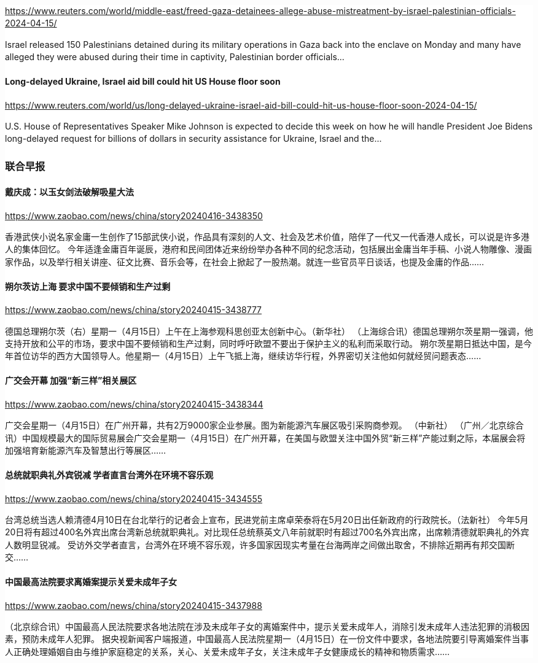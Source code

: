 <span style="color: blue!80!green"><https://www.reuters.com/world/middle-east/freed-gaza-detainees-allege-abuse-mistreatment-by-israel-palestinian-officials-2024-04-15/></span>

Israel released 150 Palestinians detained during its military operations
in Gaza back into the enclave on Monday and many have alleged they were
abused during their time in captivity, Palestinian border officials...

#### Long-delayed Ukraine, Israel aid bill could hit US House floor soon

<span style="color: blue!80!green"><https://www.reuters.com/world/us/long-delayed-ukraine-israel-aid-bill-could-hit-us-house-floor-soon-2024-04-15/></span>

U.S. House of Representatives Speaker Mike Johnson is expected to decide
this week on how he will handle President Joe Bidens long-delayed
request for billions of dollars in security assistance for Ukraine,
Israel and the...

### 联合早报

#### 戴庆成：以玉女剑法破解吸星大法

<span style="color: blue!80!green"><https://www.zaobao.com/news/china/story20240416-3438350></span>

香港武侠小说名家金庸一生创作了15部武侠小说，作品具有深刻的人文、社会及艺术价值，陪伴了一代又一代香港人成长，可以说是许多港人的集体回忆。
今年适逢金庸百年诞辰，港府和民间团体近来纷纷举办各种不同的纪念活动，包括展出金庸当年手稿、小说人物雕像、漫画家作品，以及举行相关讲座、征文比赛、音乐会等，在社会上掀起了一股热潮。就连一些官员平日谈话，也提及金庸的作品……

#### 朔尔茨访上海 要求中国不要倾销和生产过剩

<span style="color: blue!80!green"><https://www.zaobao.com/news/china/story20240415-3438777></span>

德国总理朔尔茨（右）星期一（4月15日）上午在上海参观科思创亚太创新中心。（新华社）
（上海综合讯）德国总理朔尔茨星期一强调，他支持开放和公平的市场，要求中国不要倾销和生产过剩，同时呼吁欧盟不要出于保护主义的私利而采取行动。
朔尔茨星期日抵达中国，是今年首位访华的西方大国领导人。他星期一（4月15日）上午飞抵上海，继续访华行程，外界密切关注他如何就经贸问题表态……

#### 广交会开幕 加强“新三样”相关展区

<span style="color: blue!80!green"><https://www.zaobao.com/news/china/story20240415-3438344></span>

广交会星期一（4月15日）在广州开幕，共有2万9000家企业参展。图为新能源汽车展区吸引采购商参观。
（中新社）
（广州／北京综合讯）中国规模最大的国际贸易展会广交会星期一（4月15日）在广州开幕，在美国与欧盟关注中国外贸“新三样”产能过剩之际，本届展会将加强培育新能源汽车及智慧出行等展区……

#### 总统就职典礼外宾锐减 学者直言台湾外在环境不容乐观

<span style="color: blue!80!green"><https://www.zaobao.com/news/china/story20240415-3434555></span>

台湾总统当选人赖清德4月10日在台北举行的记者会上宣布，民进党前主席卓荣泰将在5月20日出任新政府的行政院长。（法新社）
今年5月20日将有超过400名外宾出席台湾新总统就职典礼。对比现任总统蔡英文八年前就职时有超过700名外宾出席，出席赖清德就职典礼的外宾人数明显锐减。
受访外交学者直言，台湾外在环境不容乐观，许多国家因现实考量在台海两岸之间做出取舍，不排除近期再有邦交国断交……

#### 中国最高法院要求离婚案提示关爱未成年子女

<span style="color: blue!80!green"><https://www.zaobao.com/news/china/story20240415-3437988></span>

（北京综合讯）中国最高人民法院要求各地法院在涉及未成年子女的离婚案件中，提示关爱未成年人，消除引发未成年人违法犯罪的消极因素，预防未成年人犯罪。
据央视新闻客户端报道，中国最高人民法院星期一（4月15日）在一份文件中要求，各地法院要引导离婚案件当事人正确处理婚姻自由与维护家庭稳定的关系，关心、关爱未成年子女，关注未成年子女健康成长的精神和物质需求……

